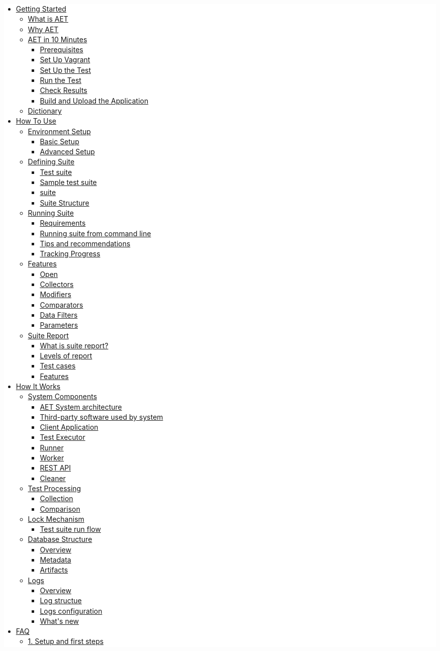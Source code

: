 
- [Getting Started](#getting-started)
  - [What is AET](#what-is-aet)
  - [Why AET](#why-aet)
  - [AET in 10 Minutes](#aet-in-10-minutes)
    - [Prerequisites](#prerequisites)
    - [Set Up Vagrant](#set-up-vagrant)
    - [Set Up the Test](#set-up-the-test)
    - [Run the Test](#run-the-test)
    - [Check Results](#check-results)
    - [Build and Upload the Application](#build-and-upload-the-application)
  - [Dictionary](#dictionary)
- [How To Use](#how-to-use)
  - [Environment Setup](#environment-setup)
    - [Basic Setup](#basic-setup)
    - [Advanced Setup](#advanced-setup)
  - [Defining Suite](#defining-suite)
    - [Test suite](#test-suite)
    - [Sample test suite](#sample-test-suite)
    - [suite](#suite)
    - [Suite Structure](#suite-structure)
  - [Running Suite](#running-suite)
    - [Requirements](#requirements)
    - [Running suite from command line](#running-suite-from-command-line)
    - [Tips and recommendations](#tips-and-recommendations)
    - [Tracking Progress](#tracking-progress)
  - [Features](#features)
    - [Open](#open)
    - [Collectors](#collectors)
    - [Modifiers](#modifiers)
    - [Comparators](#comparators)
    - [Data Filters](#data-filters)
    - [Parameters](#parameters)
  - [Suite Report](#suite-report)
    - [What is suite report?](#what-is-suite-report)
    - [Levels of report](#levels-of-report)
    - [Test cases](#test-cases)
    - [Features](#features-1)
- [How It Works](#how-it-works)
  - [System Components](#system-components)
    - [AET System architecture](#aet-system-architecture)
    - [Third-party software used by system](#third-party-software-used-by-system)
    - [Client Application](#client-application)
    - [Test Executor](#test-executor)
    - [Runner](#runner)
    - [Worker](#worker)
    - [REST API](#rest-api)
    - [Cleaner](#cleaner)
  - [Test Processing](#test-processing)
    - [Collection](#collection)
    - [Comparison](#comparison)
  - [Lock Mechanism](#lock-mechanism)
    - [Test suite run flow](#test-suite-run-flow)
  - [Database Structure](#database-structure)
    - [Overview](#overview)
    - [Metadata](#metadata)
    - [Artifacts](#artifacts)
  - [Logs](#logs)
    - [Overview](#overview-1)
    - [Log structue](#log-structue)
    - [Logs configuration](#logs-configuration)
    - [What's new](#whats-new)
- [FAQ](#faq)
  - [1. Setup and first steps](#1-setup-and-first-steps)